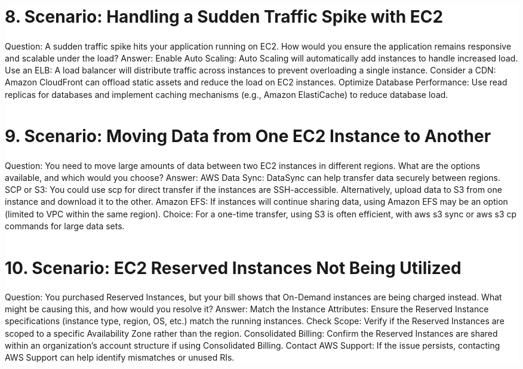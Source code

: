 # 8. Scenario: Handling a Sudden Traffic Spike with EC2
Question: A sudden traffic spike hits your application running on EC2. How would you ensure the application remains responsive and scalable under the load?
Answer:
Enable Auto Scaling: Auto Scaling will automatically add instances to handle increased load.
Use an ELB: A load balancer will distribute traffic across instances to prevent overloading a single instance.
Consider a CDN: Amazon CloudFront can offload static assets and reduce the load on EC2 instances.
Optimize Database Performance: Use read replicas for databases and implement caching mechanisms (e.g., Amazon ElastiCache) to reduce database load.

# 9. Scenario: Moving Data from One EC2 Instance to Another
Question: You need to move large amounts of data between two EC2 instances in different regions. What are the options available, and which would you choose?
Answer:
AWS Data Sync: DataSync can help transfer data securely between regions.
SCP or S3: You could use scp for direct transfer if the instances are SSH-accessible. Alternatively, upload data to S3 from one instance and download it to the other.
Amazon EFS: If instances will continue sharing data, using Amazon EFS may be an option (limited to VPC within the same region).
Choice: For a one-time transfer, using S3 is often efficient, with aws s3 sync or aws s3 cp commands for large data sets.

# 10. Scenario: EC2 Reserved Instances Not Being Utilized
Question: You purchased Reserved Instances, but your bill shows that On-Demand instances are being charged instead. What might be causing this, and how would you resolve it?
Answer:
Match the Instance Attributes: Ensure the Reserved Instance specifications (instance type, region, OS, etc.) match the running instances.
Check Scope: Verify if the Reserved Instances are scoped to a specific Availability Zone rather than the region.
Consolidated Billing: Confirm the Reserved Instances are shared within an organization’s account structure if using Consolidated Billing.
Contact AWS Support: If the issue persists, contacting AWS Support can help identify mismatches or unused RIs.